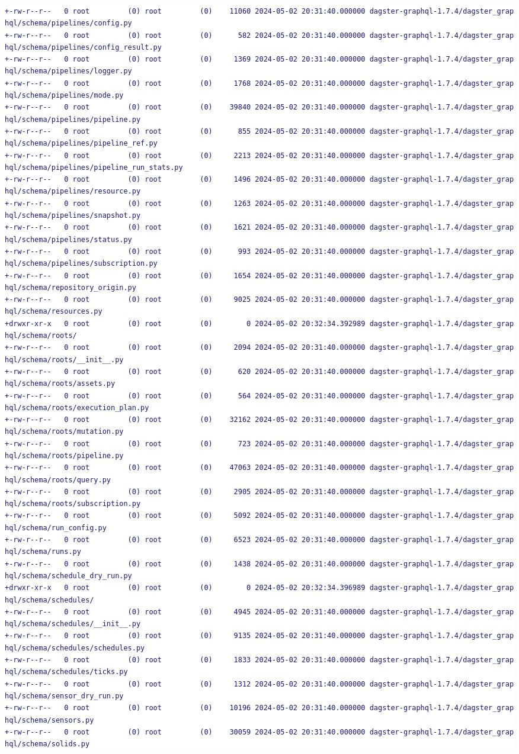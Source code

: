 ```diff
+-rw-r--r--   0 root         (0) root         (0)    11060 2024-05-02 20:31:40.000000 dagster-graphql-1.7.4/dagster_graphql/schema/pipelines/config.py
+-rw-r--r--   0 root         (0) root         (0)      582 2024-05-02 20:31:40.000000 dagster-graphql-1.7.4/dagster_graphql/schema/pipelines/config_result.py
+-rw-r--r--   0 root         (0) root         (0)     1369 2024-05-02 20:31:40.000000 dagster-graphql-1.7.4/dagster_graphql/schema/pipelines/logger.py
+-rw-r--r--   0 root         (0) root         (0)     1768 2024-05-02 20:31:40.000000 dagster-graphql-1.7.4/dagster_graphql/schema/pipelines/mode.py
+-rw-r--r--   0 root         (0) root         (0)    39840 2024-05-02 20:31:40.000000 dagster-graphql-1.7.4/dagster_graphql/schema/pipelines/pipeline.py
+-rw-r--r--   0 root         (0) root         (0)      855 2024-05-02 20:31:40.000000 dagster-graphql-1.7.4/dagster_graphql/schema/pipelines/pipeline_ref.py
+-rw-r--r--   0 root         (0) root         (0)     2213 2024-05-02 20:31:40.000000 dagster-graphql-1.7.4/dagster_graphql/schema/pipelines/pipeline_run_stats.py
+-rw-r--r--   0 root         (0) root         (0)     1496 2024-05-02 20:31:40.000000 dagster-graphql-1.7.4/dagster_graphql/schema/pipelines/resource.py
+-rw-r--r--   0 root         (0) root         (0)     1263 2024-05-02 20:31:40.000000 dagster-graphql-1.7.4/dagster_graphql/schema/pipelines/snapshot.py
+-rw-r--r--   0 root         (0) root         (0)     1621 2024-05-02 20:31:40.000000 dagster-graphql-1.7.4/dagster_graphql/schema/pipelines/status.py
+-rw-r--r--   0 root         (0) root         (0)      993 2024-05-02 20:31:40.000000 dagster-graphql-1.7.4/dagster_graphql/schema/pipelines/subscription.py
+-rw-r--r--   0 root         (0) root         (0)     1654 2024-05-02 20:31:40.000000 dagster-graphql-1.7.4/dagster_graphql/schema/repository_origin.py
+-rw-r--r--   0 root         (0) root         (0)     9025 2024-05-02 20:31:40.000000 dagster-graphql-1.7.4/dagster_graphql/schema/resources.py
+drwxr-xr-x   0 root         (0) root         (0)        0 2024-05-02 20:32:34.392989 dagster-graphql-1.7.4/dagster_graphql/schema/roots/
+-rw-r--r--   0 root         (0) root         (0)     2094 2024-05-02 20:31:40.000000 dagster-graphql-1.7.4/dagster_graphql/schema/roots/__init__.py
+-rw-r--r--   0 root         (0) root         (0)      620 2024-05-02 20:31:40.000000 dagster-graphql-1.7.4/dagster_graphql/schema/roots/assets.py
+-rw-r--r--   0 root         (0) root         (0)      564 2024-05-02 20:31:40.000000 dagster-graphql-1.7.4/dagster_graphql/schema/roots/execution_plan.py
+-rw-r--r--   0 root         (0) root         (0)    32162 2024-05-02 20:31:40.000000 dagster-graphql-1.7.4/dagster_graphql/schema/roots/mutation.py
+-rw-r--r--   0 root         (0) root         (0)      723 2024-05-02 20:31:40.000000 dagster-graphql-1.7.4/dagster_graphql/schema/roots/pipeline.py
+-rw-r--r--   0 root         (0) root         (0)    47063 2024-05-02 20:31:40.000000 dagster-graphql-1.7.4/dagster_graphql/schema/roots/query.py
+-rw-r--r--   0 root         (0) root         (0)     2905 2024-05-02 20:31:40.000000 dagster-graphql-1.7.4/dagster_graphql/schema/roots/subscription.py
+-rw-r--r--   0 root         (0) root         (0)     5092 2024-05-02 20:31:40.000000 dagster-graphql-1.7.4/dagster_graphql/schema/run_config.py
+-rw-r--r--   0 root         (0) root         (0)     6523 2024-05-02 20:31:40.000000 dagster-graphql-1.7.4/dagster_graphql/schema/runs.py
+-rw-r--r--   0 root         (0) root         (0)     1438 2024-05-02 20:31:40.000000 dagster-graphql-1.7.4/dagster_graphql/schema/schedule_dry_run.py
+drwxr-xr-x   0 root         (0) root         (0)        0 2024-05-02 20:32:34.396989 dagster-graphql-1.7.4/dagster_graphql/schema/schedules/
+-rw-r--r--   0 root         (0) root         (0)     4945 2024-05-02 20:31:40.000000 dagster-graphql-1.7.4/dagster_graphql/schema/schedules/__init__.py
+-rw-r--r--   0 root         (0) root         (0)     9135 2024-05-02 20:31:40.000000 dagster-graphql-1.7.4/dagster_graphql/schema/schedules/schedules.py
+-rw-r--r--   0 root         (0) root         (0)     1833 2024-05-02 20:31:40.000000 dagster-graphql-1.7.4/dagster_graphql/schema/schedules/ticks.py
+-rw-r--r--   0 root         (0) root         (0)     1312 2024-05-02 20:31:40.000000 dagster-graphql-1.7.4/dagster_graphql/schema/sensor_dry_run.py
+-rw-r--r--   0 root         (0) root         (0)    10196 2024-05-02 20:31:40.000000 dagster-graphql-1.7.4/dagster_graphql/schema/sensors.py
+-rw-r--r--   0 root         (0) root         (0)    30059 2024-05-02 20:31:40.000000 dagster-graphql-1.7.4/dagster_graphql/schema/solids.py
```